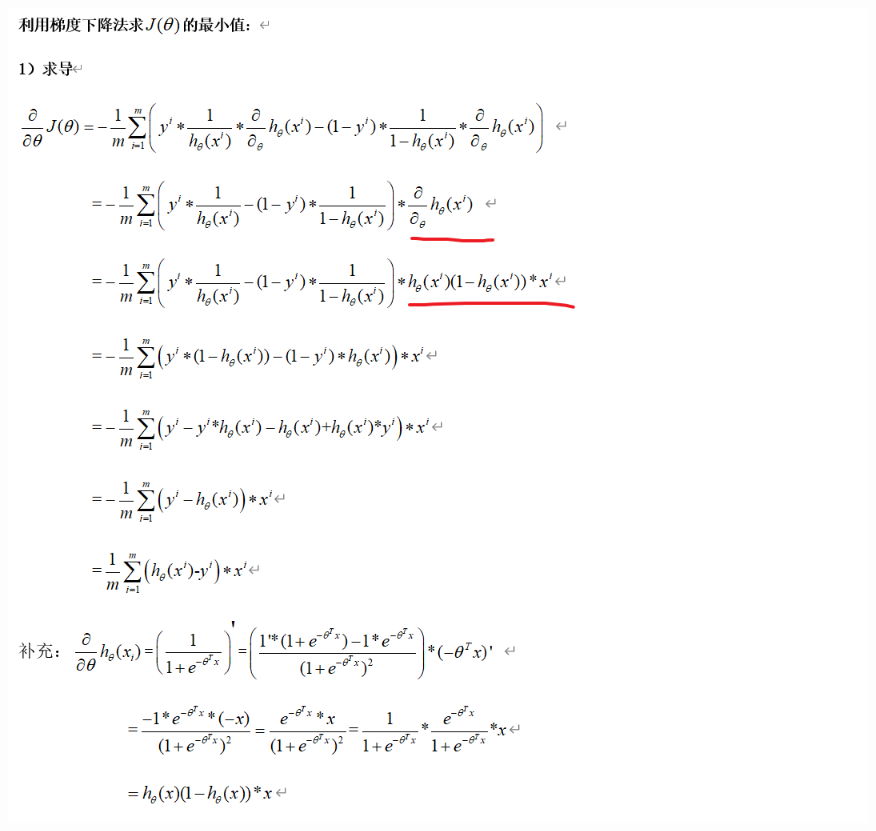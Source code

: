 <img src="pyspark.assets/5-9.png" style="zoom:80%;" />

<img src="pyspark.assets/5-10.png" style="zoom:80%;" />

